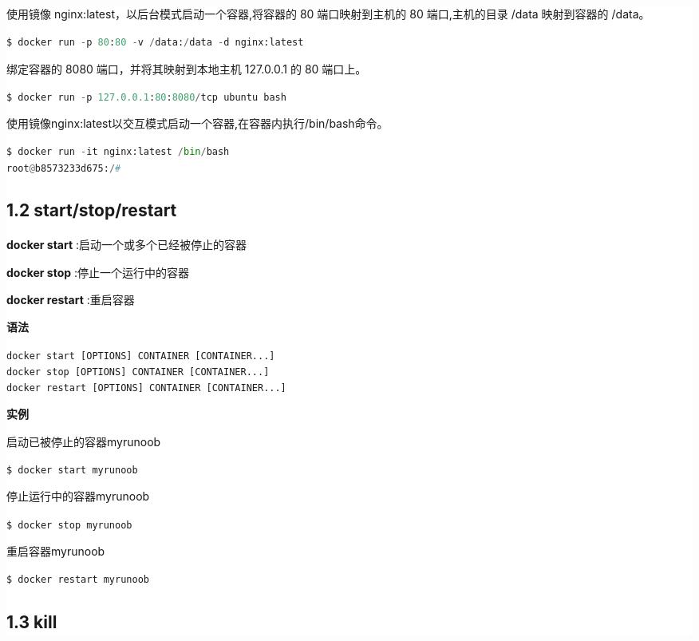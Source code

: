 使用镜像 nginx:latest，以后台模式启动一个容器,将容器的 80 端口映射到主机的 80 端口,主机的目录 /data 映射到容器的 /data。

```python
$ docker run -p 80:80 -v /data:/data -d nginx:latest
```



绑定容器的 8080 端口，并将其映射到本地主机 127.0.0.1 的 80 端口上。

```python
$ docker run -p 127.0.0.1:80:8080/tcp ubuntu bash
```



使用镜像nginx:latest以交互模式启动一个容器,在容器内执行/bin/bash命令。

```python
$ docker run -it nginx:latest /bin/bash
root@b8573233d675:/# 
```



## 1.2 start/stop/restart

**docker start** :启动一个或多个已经被停止的容器

**docker stop** :停止一个运行中的容器

**docker restart** :重启容器

**语法**

```python
docker start [OPTIONS] CONTAINER [CONTAINER...]
docker stop [OPTIONS] CONTAINER [CONTAINER...]
docker restart [OPTIONS] CONTAINER [CONTAINER...]
```

**实例**

启动已被停止的容器myrunoob

```python
$ docker start myrunoob
```

停止运行中的容器myrunoob

```python
$ docker stop myrunoob
```

重启容器myrunoob

```python
$ docker restart myrunoob
```





## 1.3 kill
